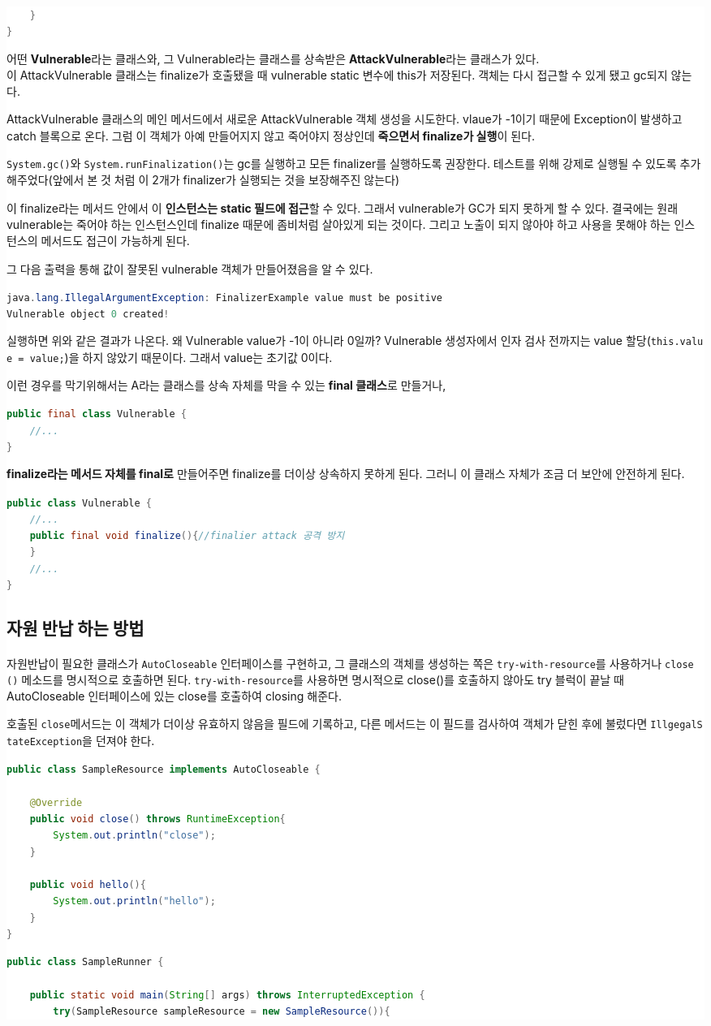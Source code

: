 ```java
    }
}
```

어떤 **Vulnerable**라는 클래스와, 그 Vulnerable라는 클래스를 상속받은 **AttackVulnerable**라는 클래스가 있다.  
이 AttackVulnerable 클래스는 finalize가 호출됐을 때 vulnerable static 변수에 this가 저장된다. 객체는 다시 접근할 수 있게 됐고 gc되지 않는다.  

AttackVulnerable 클래스의 메인 메서드에서 새로운 AttackVulnerable 객체 생성을 시도한다. vlaue가 -1이기 때문에 Exception이 발생하고 catch 블록으로 온다. 그럼 이 객체가 아예 만들어지지 않고 죽어야지 정상인데 **죽으면서 finalize가 실행**이 된다.  

`System.gc()`와 `System.runFinalization()`는 gc를 실행하고 모든 finalizer를 실행하도록 권장한다. 테스트를 위해 강제로 실행될 수 있도록 추가해주었다(앞에서 본 것 처럼 이 2개가 finalizer가 실행되는 것을 보장해주진 않는다)  

이 finalize라는 메서드 안에서 이 **인스턴스는 static 필드에 접근**할 수 있다. 그래서 vulnerable가 GC가 되지 못하게 할 수 있다. 결국에는 원래 vulnerable는 죽어야 하는 인스턴스인데 finalize 때문에 좀비처럼 살아있게 되는 것이다. 그리고 노출이 되지 않아야 하고 사용을 못해야 하는 인스턴스의 메서드도 접근이 가능하게 된다.  

그 다음 출력을 통해 값이 잘못된 vulnerable 객체가 만들어졌음을 알 수 있다.
```java
java.lang.IllegalArgumentException: FinalizerExample value must be positive
Vulnerable object 0 created!
```

실행하면 위와 같은 결과가 나온다. 왜 Vulnerable value가 -1이 아니라 0일까? Vulnerable 생성자에서 인자 검사 전까지는 value 할당(`this.value = value;`)을 하지 않았기 때문이다. 그래서 value는 초기값 0이다.  

이런 경우를 막기위해서는 A라는 클래스를 상속 자체를 막을 수 있는 **final 클래스**로 만들거나,
```java
public final class Vulnerable {
    //...
}
```
**finalize라는 메서드 자체를 final로** 만들어주면 finalize를 더이상 상속하지 못하게 된다. 그러니 이 클래스 자체가 조금 더 보안에 안전하게 된다.
```java
public class Vulnerable {
    //...
    public final void finalize(){//finalier attack 공격 방지
    }
    //...
}
```

## 자원 반납 하는 방법
자원반납이 필요한 클래스가 `AutoCloseable` 인터페이스를 구현하고, 그 클래스의 객체를 생성하는 쪽은 `try-with-resource`를 사용하거나 `close()` 메소드를 명시적으로 호출하면 된다. `try-with-resource`를 사용하면 명시적으로 close()를 호출하지 않아도 try 블럭이 끝날 때 AutoCloseable 인터페이스에 있는 close를 호출하여 closing 해준다.  

호출된 `close`메서드는 이 객체가 더이상 유효하지 않음을 필드에 기록하고, 다른 메서드는 이 필드를 검사하여 객체가 닫힌 후에 불렀다면 `IllgegalStateException`을 던져야 한다.
```java
public class SampleResource implements AutoCloseable {

    @Override
    public void close() throws RuntimeException{
        System.out.println("close");
    }

    public void hello(){
        System.out.println("hello");
    }
}
```
```java
public class SampleRunner {

    public static void main(String[] args) throws InterruptedException {
        try(SampleResource sampleResource = new SampleResource()){
```